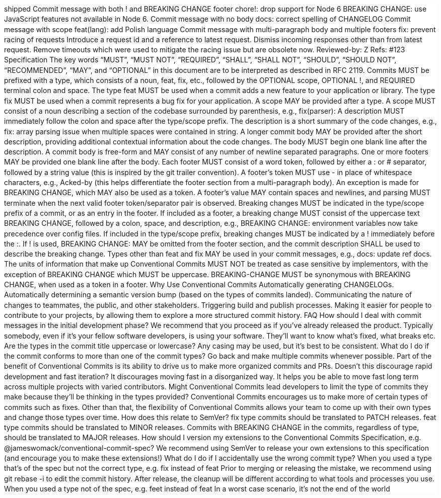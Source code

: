shipped Commit message with both ! and BREAKING CHANGE footer chore!: drop support for Node 6 BREAKING CHANGE: use JavaScript features not available in Node 6. Commit message with no body docs: correct spelling of CHANGELOG Commit message with scope feat(lang): add Polish language Commit message with multi-paragraph body and multiple footers fix: prevent racing of requests Introduce a request id and a reference to latest request. Dismiss incoming responses other than from latest request. Remove timeouts which were used to mitigate the racing issue but are obsolete now. Reviewed-by: Z Refs: #123 Specification The key words “MUST”, “MUST NOT”, “REQUIRED”, “SHALL”, “SHALL NOT”, “SHOULD”, “SHOULD NOT”, “RECOMMENDED”, “MAY”, and “OPTIONAL” in this document are to be interpreted as described in RFC 2119. Commits MUST be prefixed with a type, which consists of a noun, feat, fix, etc., followed by the OPTIONAL scope, OPTIONAL !, and REQUIRED terminal colon and space. The type feat MUST be used when a commit adds a new feature to your application or library. The type fix MUST be used when a commit represents a bug fix for your application. A scope MAY be provided after a type. A scope MUST consist of a noun describing a section of the codebase surrounded by parenthesis, e.g., fix(parser): A description MUST immediately follow the colon and space after the type/scope prefix. The description is a short summary of the code changes, e.g., fix: array parsing issue when multiple spaces were contained in string. A longer commit body MAY be provided after the short description, providing additional contextual information about the code changes. The body MUST begin one blank line after the description. A commit body is free-form and MAY consist of any number of newline separated paragraphs. One or more footers MAY be provided one blank line after the body. Each footer MUST consist of a word token, followed by either a :<space> or <space># separator, followed by a string value (this is inspired by the git trailer convention). A footer’s token MUST use - in place of whitespace characters, e.g., Acked-by (this helps differentiate the footer section from a multi-paragraph body). An exception is made for BREAKING CHANGE, which MAY also be used as a token. A footer’s value MAY contain spaces and newlines, and parsing MUST terminate when the next valid footer token/separator pair is observed. Breaking changes MUST be indicated in the type/scope prefix of a commit, or as an entry in the footer. If included as a footer, a breaking change MUST consist of the uppercase text BREAKING CHANGE, followed by a colon, space, and description, e.g., BREAKING CHANGE: environment variables now take precedence over config files. If included in the type/scope prefix, breaking changes MUST be indicated by a ! immediately before the :. If ! is used, BREAKING CHANGE: MAY be omitted from the footer section, and the commit description SHALL be used to describe the breaking change. Types other than feat and fix MAY be used in your commit messages, e.g., docs: update ref docs. The units of information that make up Conventional Commits MUST NOT be treated as case sensitive by implementors, with the exception of BREAKING CHANGE which MUST be uppercase. BREAKING-CHANGE MUST be synonymous with BREAKING CHANGE, when used as a token in a footer. Why Use Conventional Commits Automatically generating CHANGELOGs. Automatically determining a semantic version bump (based on the types of commits landed). Communicating the nature of changes to teammates, the public, and other stakeholders. Triggering build and publish processes. Making it easier for people to contribute to your projects, by allowing them to explore a more structured commit history. FAQ How should I deal with commit messages in the initial development phase? We recommend that you proceed as if you’ve already released the product. Typically somebody, even if it’s your fellow software developers, is using your software. They’ll want to know what’s fixed, what breaks etc. Are the types in the commit title uppercase or lowercase? Any casing may be used, but it’s best to be consistent. What do I do if the commit conforms to more than one of the commit types? Go back and make multiple commits whenever possible. Part of the benefit of Conventional Commits is its ability to drive us to make more organized commits and PRs. Doesn’t this discourage rapid development and fast iteration? It discourages moving fast in a disorganized way. It helps you be able to move fast long term across multiple projects with varied contributors. Might Conventional Commits lead developers to limit the type of commits they make because they’ll be thinking in the types provided? Conventional Commits encourages us to make more of certain types of commits such as fixes. Other than that, the flexibility of Conventional Commits allows your team to come up with their own types and change those types over time. How does this relate to SemVer? fix type commits should be translated to PATCH releases. feat type commits should be translated to MINOR releases. Commits with BREAKING CHANGE in the commits, regardless of type, should be translated to MAJOR releases. How should I version my extensions to the Conventional Commits Specification, e.g. @jameswomack/conventional-commit-spec? We recommend using SemVer to release your own extensions to this specification (and encourage you to make these extensions!) What do I do if I accidentally use the wrong commit type? When you used a type that’s of the spec but not the correct type, e.g. fix instead of feat Prior to merging or releasing the mistake, we recommend using git rebase -i to edit the commit history. After release, the cleanup will be different according to what tools and processes you use. When you used a type not of the spec, e.g. feet instead of feat In a worst case scenario, it’s not the end of the world